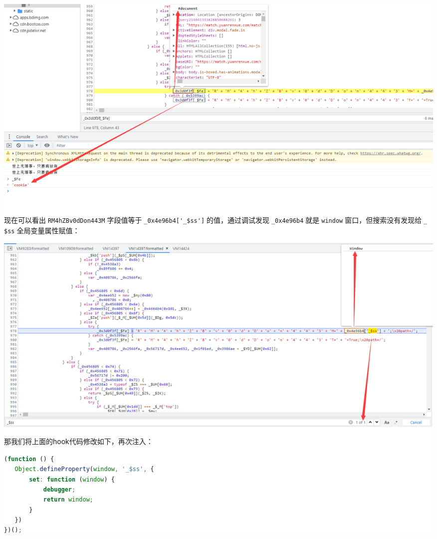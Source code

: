 ![QQ截图20211114161419](image/QQ截图20211114161419.png)

现在可以看出 `RM4hZBv0dDon443M` 字段值等于 `_0x4e96b4['_$ss']` 的值，通过调试发现 `_0x4e96b4` 就是 `window` 窗口，但搜索没有发现给 `_$ss` 全局变量属性赋值：

![QQ截图20211114023732](image/QQ截图20211114023732.png)

那我们将上面的hook代码修改如下，再次注入：

```javascript
(function () {
   Object.defineProperty(window, '_$ss', {
       set: function (window) {
           debugger;
           return window;
       }
   })
})();
```

